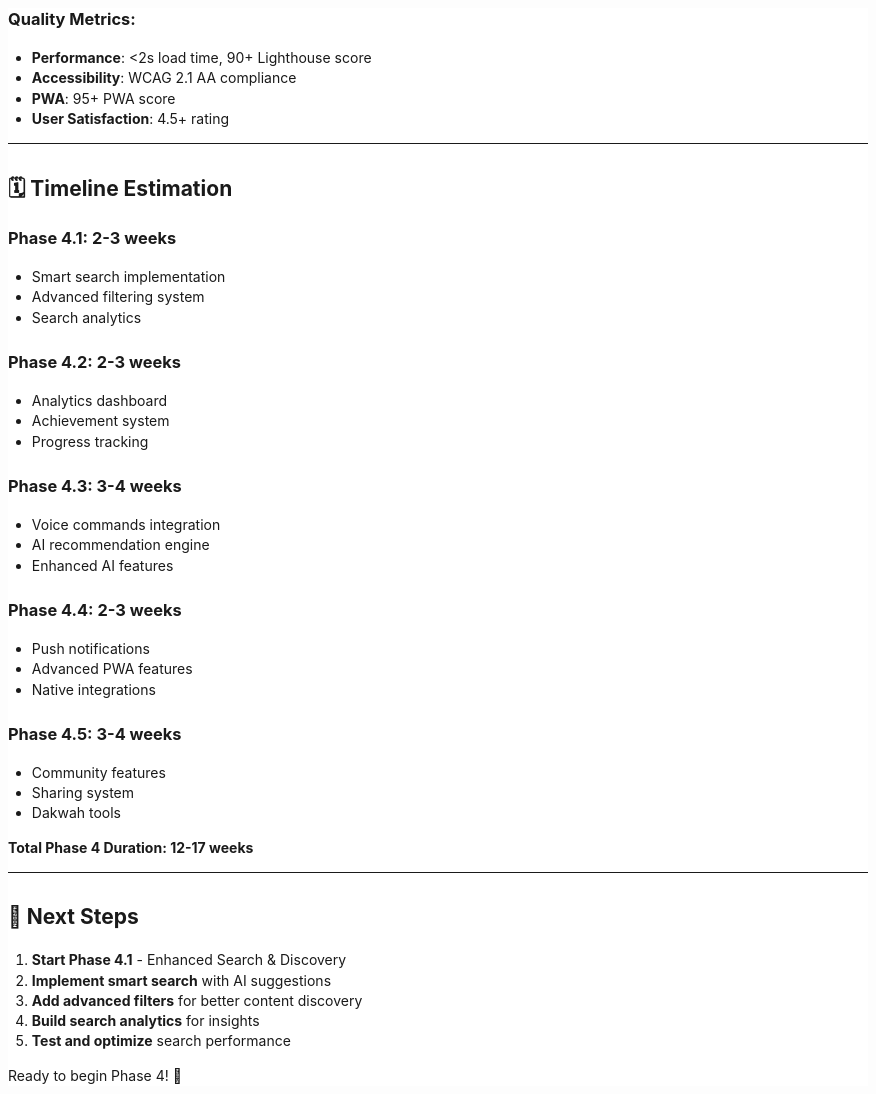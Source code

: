 ### Quality Metrics:
- **Performance**: <2s load time, 90+ Lighthouse score
- **Accessibility**: WCAG 2.1 AA compliance
- **PWA**: 95+ PWA score
- **User Satisfaction**: 4.5+ rating

---

## 🗓️ Timeline Estimation

### Phase 4.1: 2-3 weeks
- Smart search implementation
- Advanced filtering system
- Search analytics

### Phase 4.2: 2-3 weeks
- Analytics dashboard
- Achievement system
- Progress tracking

### Phase 4.3: 3-4 weeks
- Voice commands integration
- AI recommendation engine
- Enhanced AI features

### Phase 4.4: 2-3 weeks
- Push notifications
- Advanced PWA features
- Native integrations

### Phase 4.5: 3-4 weeks
- Community features
- Sharing system
- Dakwah tools

**Total Phase 4 Duration: 12-17 weeks**

---

## 🚀 Next Steps

1. **Start Phase 4.1** - Enhanced Search & Discovery
2. **Implement smart search** with AI suggestions
3. **Add advanced filters** for better content discovery
4. **Build search analytics** for insights
5. **Test and optimize** search performance

Ready to begin Phase 4! 🎯
